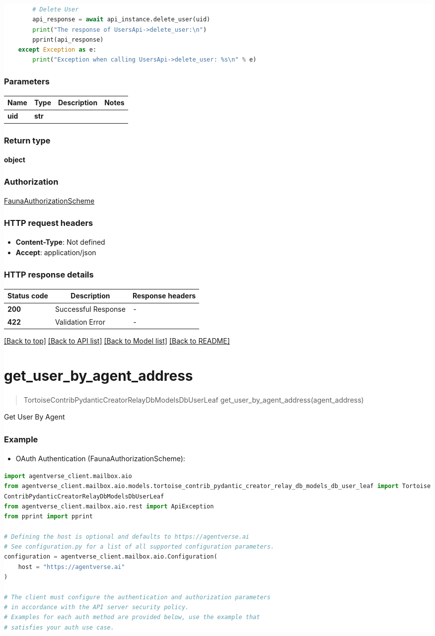 ```python
        # Delete User
        api_response = await api_instance.delete_user(uid)
        print("The response of UsersApi->delete_user:\n")
        pprint(api_response)
    except Exception as e:
        print("Exception when calling UsersApi->delete_user: %s\n" % e)
```



### Parameters


Name | Type | Description  | Notes
------------- | ------------- | ------------- | -------------
 **uid** | **str**|  | 

### Return type

**object**

### Authorization

[FaunaAuthorizationScheme](../README.md#FaunaAuthorizationScheme)

### HTTP request headers

 - **Content-Type**: Not defined
 - **Accept**: application/json

### HTTP response details

| Status code | Description | Response headers |
|-------------|-------------|------------------|
**200** | Successful Response |  -  |
**422** | Validation Error |  -  |

[[Back to top]](#) [[Back to API list]](../README.md#documentation-for-api-endpoints) [[Back to Model list]](../README.md#documentation-for-models) [[Back to README]](../README.md)

# **get_user_by_agent_address**
> TortoiseContribPydanticCreatorRelayDbModelsDbUserLeaf get_user_by_agent_address(agent_address)

Get User By Agent

### Example

* OAuth Authentication (FaunaAuthorizationScheme):

```python
import agentverse_client.mailbox.aio
from agentverse_client.mailbox.aio.models.tortoise_contrib_pydantic_creator_relay_db_models_db_user_leaf import TortoiseContribPydanticCreatorRelayDbModelsDbUserLeaf
from agentverse_client.mailbox.aio.rest import ApiException
from pprint import pprint

# Defining the host is optional and defaults to https://agentverse.ai
# See configuration.py for a list of all supported configuration parameters.
configuration = agentverse_client.mailbox.aio.Configuration(
    host = "https://agentverse.ai"
)

# The client must configure the authentication and authorization parameters
# in accordance with the API server security policy.
# Examples for each auth method are provided below, use the example that
# satisfies your auth use case.
```